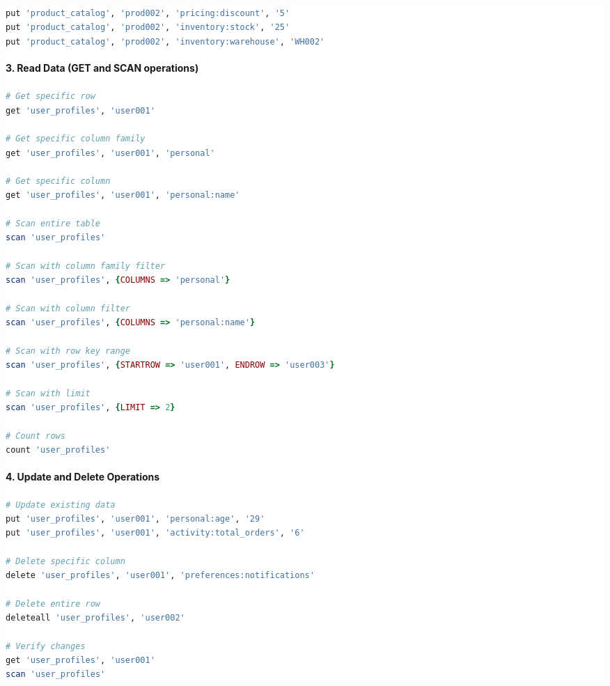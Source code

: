 ```ruby
put 'product_catalog', 'prod002', 'pricing:discount', '5'
put 'product_catalog', 'prod002', 'inventory:stock', '25'
put 'product_catalog', 'prod002', 'inventory:warehouse', 'WH002'
```

#### 3. Read Data (GET and SCAN operations)
```ruby
# Get specific row
get 'user_profiles', 'user001'

# Get specific column family
get 'user_profiles', 'user001', 'personal'

# Get specific column
get 'user_profiles', 'user001', 'personal:name'

# Scan entire table
scan 'user_profiles'

# Scan with column family filter
scan 'user_profiles', {COLUMNS => 'personal'}

# Scan with column filter
scan 'user_profiles', {COLUMNS => 'personal:name'}

# Scan with row key range
scan 'user_profiles', {STARTROW => 'user001', ENDROW => 'user003'}

# Scan with limit
scan 'user_profiles', {LIMIT => 2}

# Count rows
count 'user_profiles'
```

#### 4. Update and Delete Operations
```ruby
# Update existing data
put 'user_profiles', 'user001', 'personal:age', '29'
put 'user_profiles', 'user001', 'activity:total_orders', '6'

# Delete specific column
delete 'user_profiles', 'user001', 'preferences:notifications'

# Delete entire row
deleteall 'user_profiles', 'user002'

# Verify changes
get 'user_profiles', 'user001'
scan 'user_profiles'
```

